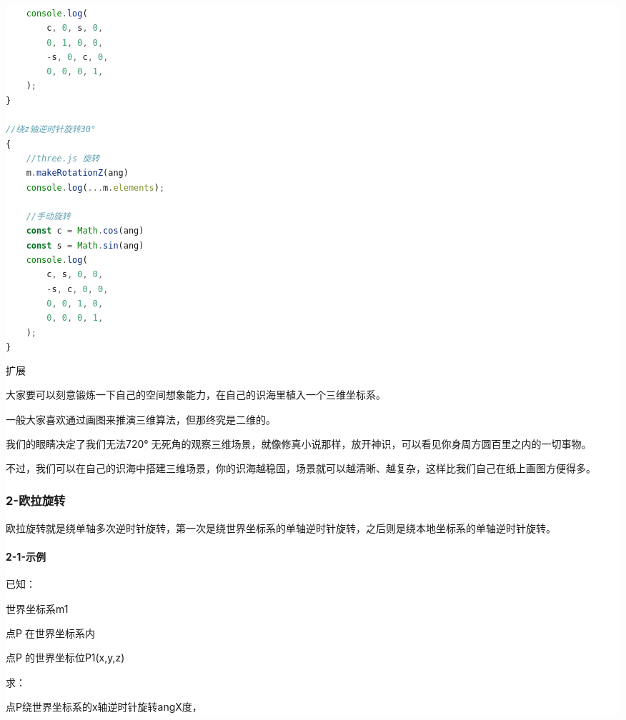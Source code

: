 ```js
    console.log(
        c, 0, s, 0,
        0, 1, 0, 0,
        -s, 0, c, 0,
        0, 0, 0, 1,
    );
}

//绕z轴逆时针旋转30°
{
    //three.js 旋转
    m.makeRotationZ(ang)
    console.log(...m.elements);

    //手动旋转
    const c = Math.cos(ang)
    const s = Math.sin(ang)
    console.log(
        c, s, 0, 0,
        -s, c, 0, 0,
        0, 0, 1, 0,
        0, 0, 0, 1,
    );
}
```



扩展

大家要可以刻意锻炼一下自己的空间想象能力，在自己的识海里植入一个三维坐标系。

一般大家喜欢通过画图来推演三维算法，但那终究是二维的。

我们的眼睛决定了我们无法720° 无死角的观察三维场景，就像修真小说那样，放开神识，可以看见你身周方圆百里之内的一切事物。

不过，我们可以在自己的识海中搭建三维场景，你的识海越稳固，场景就可以越清晰、越复杂，这样比我们自己在纸上画图方便得多。



### 2-欧拉旋转

欧拉旋转就是绕单轴多次逆时针旋转，第一次是绕世界坐标系的单轴逆时针旋转，之后则是绕本地坐标系的单轴逆时针旋转。

#### 2-1-示例

已知：

世界坐标系m1

点P 在世界坐标系内

点P 的世界坐标位P1(x,y,z)

求：

点P绕世界坐标系的x轴逆时针旋转angX度，
